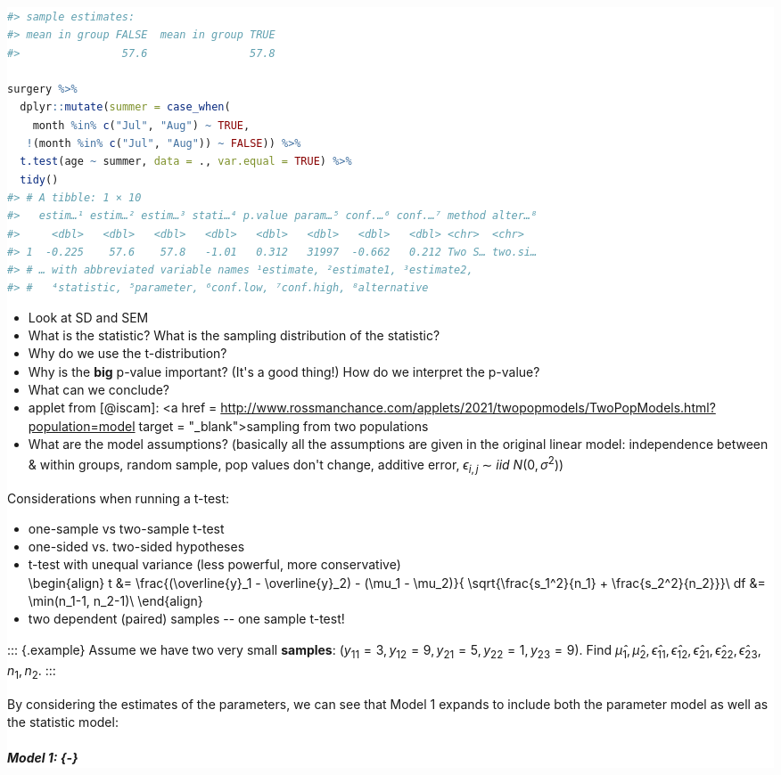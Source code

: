 ```r
#> sample estimates:
#> mean in group FALSE  mean in group TRUE 
#>                57.6                57.8

surgery %>%
  dplyr::mutate(summer = case_when(
    month %in% c("Jul", "Aug") ~ TRUE,
   !(month %in% c("Jul", "Aug")) ~ FALSE)) %>%
  t.test(age ~ summer, data = ., var.equal = TRUE) %>%
  tidy()
#> # A tibble: 1 × 10
#>   estim…¹ estim…² estim…³ stati…⁴ p.value param…⁵ conf.…⁶ conf.…⁷ method alter…⁸
#>     <dbl>   <dbl>   <dbl>   <dbl>   <dbl>   <dbl>   <dbl>   <dbl> <chr>  <chr>  
#> 1  -0.225    57.6    57.8   -1.01   0.312   31997  -0.662   0.212 Two S… two.si…
#> # … with abbreviated variable names ¹​estimate, ²​estimate1, ³​estimate2,
#> #   ⁴​statistic, ⁵​parameter, ⁶​conf.low, ⁷​conf.high, ⁸​alternative
```
  
* Look at SD and SEM
* What is the statistic? What is the sampling distribution of the statistic?
* Why do we use the t-distribution?
* Why is the **big** p-value important?  (It's a good thing!)  How do we interpret the p-value?
* What can we conclude?
* applet from [@iscam]: <a href = http://www.rossmanchance.com/applets/2021/twopopmodels/TwoPopModels.html?population=model target = "_blank">sampling from two populations</a>
* What are the model assumptions? (basically all the assumptions are given in the original linear model: independence between & within groups, random sample, pop values don't change, additive error, $\epsilon_{i,j} \ \sim \ iid \  N(0, \sigma^2))$

 
Considerations when running a t-test:  

* one-sample vs two-sample t-test  
* one-sided vs. two-sided hypotheses  
* t-test with unequal variance (less powerful, more conservative)  
\begin{align}
  t &= \frac{(\overline{y}_1 - \overline{y}_2) - (\mu_1 - \mu_2)}{ \sqrt{\frac{s_1^2}{n_1} + \frac{s_2^2}{n_2}}}\\
  df &= \min(n_1-1, n_2-1)\\
\end{align}
* two dependent (paired) samples -- one sample t-test!


   
::: {.example}
Assume we have two very small **samples**: $(y_{11}=3, y_{12} = 9, y_{21} = 5, y_{22}=1, y_{23}=9).$  Find $\hat{\mu}_1, \hat{\mu}_2, \hat{\epsilon}_{11}, \hat{\epsilon}_{12}, \hat{\epsilon}_{21}, \hat{\epsilon}_{22}, \hat{\epsilon}_{23}, n_1, n_2$.
:::

By considering the estimates of the parameters, we can see that Model 1 expands to include both the parameter model as well as the statistic model:

##### Model 1: {-}
